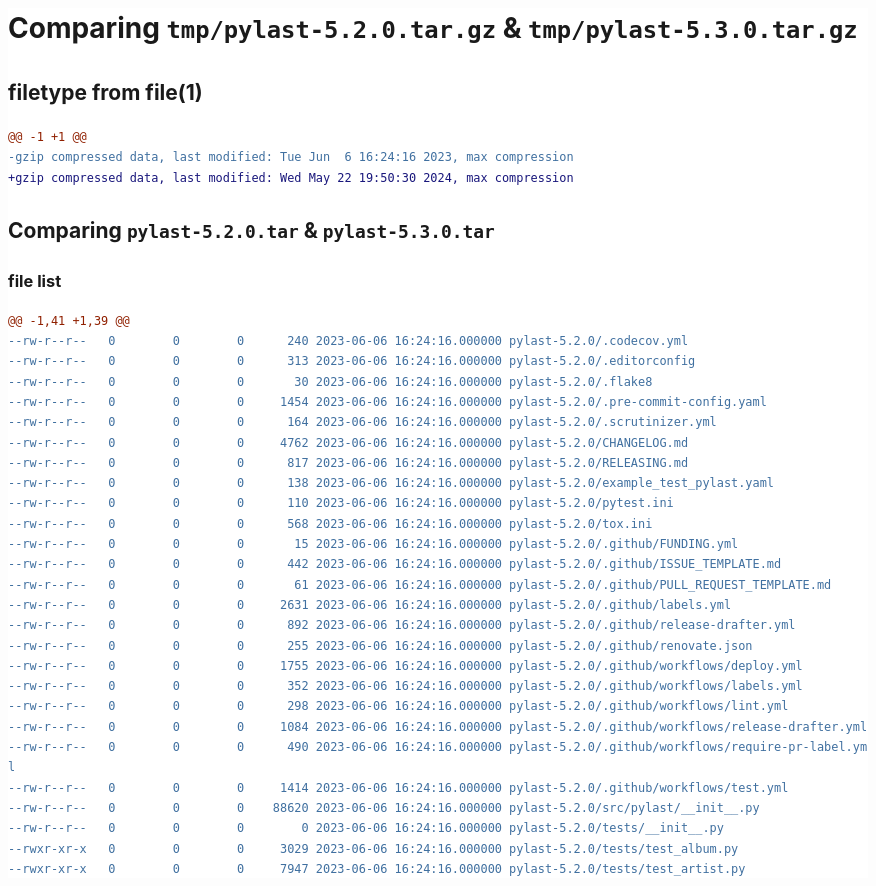 # Comparing `tmp/pylast-5.2.0.tar.gz` & `tmp/pylast-5.3.0.tar.gz`

## filetype from file(1)

```diff
@@ -1 +1 @@
-gzip compressed data, last modified: Tue Jun  6 16:24:16 2023, max compression
+gzip compressed data, last modified: Wed May 22 19:50:30 2024, max compression
```

## Comparing `pylast-5.2.0.tar` & `pylast-5.3.0.tar`

### file list

```diff
@@ -1,41 +1,39 @@
--rw-r--r--   0        0        0      240 2023-06-06 16:24:16.000000 pylast-5.2.0/.codecov.yml
--rw-r--r--   0        0        0      313 2023-06-06 16:24:16.000000 pylast-5.2.0/.editorconfig
--rw-r--r--   0        0        0       30 2023-06-06 16:24:16.000000 pylast-5.2.0/.flake8
--rw-r--r--   0        0        0     1454 2023-06-06 16:24:16.000000 pylast-5.2.0/.pre-commit-config.yaml
--rw-r--r--   0        0        0      164 2023-06-06 16:24:16.000000 pylast-5.2.0/.scrutinizer.yml
--rw-r--r--   0        0        0     4762 2023-06-06 16:24:16.000000 pylast-5.2.0/CHANGELOG.md
--rw-r--r--   0        0        0      817 2023-06-06 16:24:16.000000 pylast-5.2.0/RELEASING.md
--rw-r--r--   0        0        0      138 2023-06-06 16:24:16.000000 pylast-5.2.0/example_test_pylast.yaml
--rw-r--r--   0        0        0      110 2023-06-06 16:24:16.000000 pylast-5.2.0/pytest.ini
--rw-r--r--   0        0        0      568 2023-06-06 16:24:16.000000 pylast-5.2.0/tox.ini
--rw-r--r--   0        0        0       15 2023-06-06 16:24:16.000000 pylast-5.2.0/.github/FUNDING.yml
--rw-r--r--   0        0        0      442 2023-06-06 16:24:16.000000 pylast-5.2.0/.github/ISSUE_TEMPLATE.md
--rw-r--r--   0        0        0       61 2023-06-06 16:24:16.000000 pylast-5.2.0/.github/PULL_REQUEST_TEMPLATE.md
--rw-r--r--   0        0        0     2631 2023-06-06 16:24:16.000000 pylast-5.2.0/.github/labels.yml
--rw-r--r--   0        0        0      892 2023-06-06 16:24:16.000000 pylast-5.2.0/.github/release-drafter.yml
--rw-r--r--   0        0        0      255 2023-06-06 16:24:16.000000 pylast-5.2.0/.github/renovate.json
--rw-r--r--   0        0        0     1755 2023-06-06 16:24:16.000000 pylast-5.2.0/.github/workflows/deploy.yml
--rw-r--r--   0        0        0      352 2023-06-06 16:24:16.000000 pylast-5.2.0/.github/workflows/labels.yml
--rw-r--r--   0        0        0      298 2023-06-06 16:24:16.000000 pylast-5.2.0/.github/workflows/lint.yml
--rw-r--r--   0        0        0     1084 2023-06-06 16:24:16.000000 pylast-5.2.0/.github/workflows/release-drafter.yml
--rw-r--r--   0        0        0      490 2023-06-06 16:24:16.000000 pylast-5.2.0/.github/workflows/require-pr-label.yml
--rw-r--r--   0        0        0     1414 2023-06-06 16:24:16.000000 pylast-5.2.0/.github/workflows/test.yml
--rw-r--r--   0        0        0    88620 2023-06-06 16:24:16.000000 pylast-5.2.0/src/pylast/__init__.py
--rw-r--r--   0        0        0        0 2023-06-06 16:24:16.000000 pylast-5.2.0/tests/__init__.py
--rwxr-xr-x   0        0        0     3029 2023-06-06 16:24:16.000000 pylast-5.2.0/tests/test_album.py
--rwxr-xr-x   0        0        0     7947 2023-06-06 16:24:16.000000 pylast-5.2.0/tests/test_artist.py
```